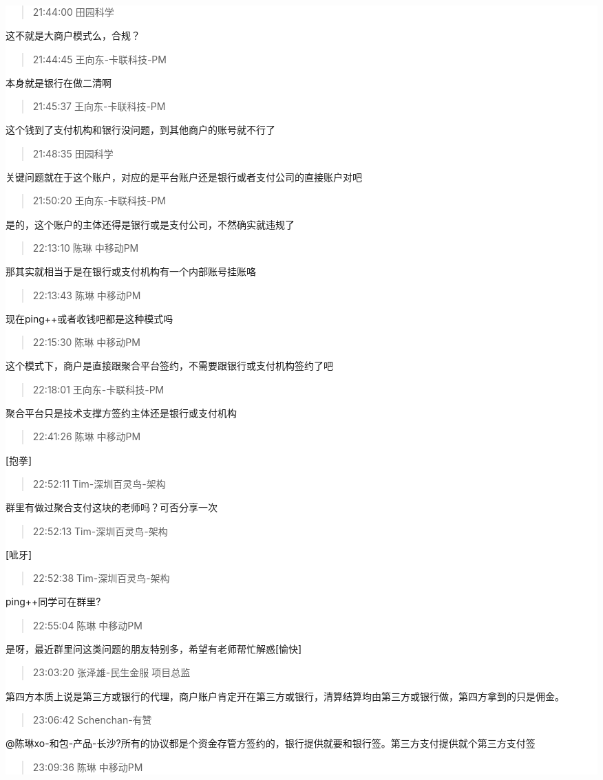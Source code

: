 > 21:44:00  田园科学  
   
这不就是大商户模式么，合规？  
   
> 21:44:45  王向东-卡联科技-PM  
   
本身就是银行在做二清啊  
   
> 21:45:37  王向东-卡联科技-PM  
   
这个钱到了支付机构和银行没问题，到其他商户的账号就不行了  
   
> 21:48:35  田园科学  
   
关键问题就在于这个账户，对应的是平台账户还是银行或者支付公司的直接账户对吧  
   
> 21:50:20  王向东-卡联科技-PM  
   
是的，这个账户的主体还得是银行或是支付公司，不然确实就违规了  
   
> 22:13:10  陈琳 中移动PM  
   
那其实就相当于是在银行或支付机构有一个内部账号挂账咯  
   
> 22:13:43  陈琳 中移动PM  
   
现在ping++或者收钱吧都是这种模式吗  
   
> 22:15:30  陈琳 中移动PM  
   
这个模式下，商户是直接跟聚合平台签约，不需要跟银行或支付机构签约了吧  
   
> 22:18:01  王向东-卡联科技-PM  
   
聚合平台只是技术支撑方签约主体还是银行或支付机构  
   
> 22:41:26  陈琳 中移动PM  
   
[抱拳]  
   
> 22:52:11  Tim-深圳百灵鸟-架构  
   
群里有做过聚合支付这块的老师吗？可否分享一次  
   
> 22:52:13  Tim-深圳百灵鸟-架构  
   
[呲牙]  
   
> 22:52:38  Tim-深圳百灵鸟-架构  
   
ping++同学可在群里?  
   
> 22:55:04  陈琳 中移动PM  
   
是呀，最近群里问这类问题的朋友特别多，希望有老师帮忙解惑[愉快]  
   
> 23:03:20  张泽雄-民生金服 项目总监  
   
第四方本质上说是第三方或银行的代理，商户账户肯定开在第三方或银行，清算结算均由第三方或银行做，第四方拿到的只是佣金。  
   
> 23:06:42  Schenchan-有赞  
   
@陈琳xo-和包-产品-长沙?所有的协议都是个资金存管方签约的，银行提供就要和银行签。第三方支付提供就个第三方支付签  
   
> 23:09:36  陈琳 中移动PM  
   